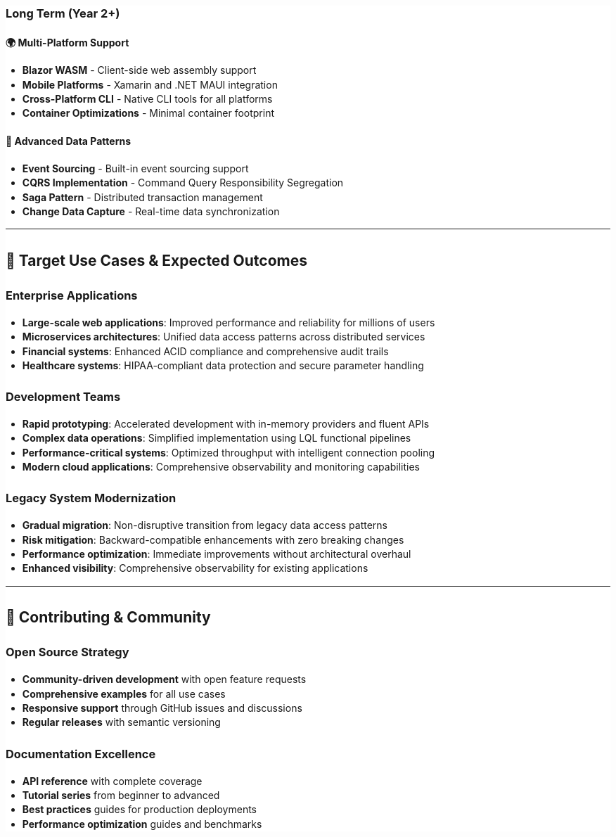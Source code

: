 ### Long Term (Year 2+)

#### 🌍 Multi-Platform Support
- **Blazor WASM** - Client-side web assembly support
- **Mobile Platforms** - Xamarin and .NET MAUI integration
- **Cross-Platform CLI** - Native CLI tools for all platforms
- **Container Optimizations** - Minimal container footprint

#### 🔄 Advanced Data Patterns
- **Event Sourcing** - Built-in event sourcing support
- **CQRS Implementation** - Command Query Responsibility Segregation
- **Saga Pattern** - Distributed transaction management
- **Change Data Capture** - Real-time data synchronization

---

## 🎯 Target Use Cases & Expected Outcomes

### Enterprise Applications
- **Large-scale web applications**: Improved performance and reliability for millions of users
- **Microservices architectures**: Unified data access patterns across distributed services
- **Financial systems**: Enhanced ACID compliance and comprehensive audit trails
- **Healthcare systems**: HIPAA-compliant data protection and secure parameter handling

### Development Teams
- **Rapid prototyping**: Accelerated development with in-memory providers and fluent APIs
- **Complex data operations**: Simplified implementation using LQL functional pipelines
- **Performance-critical systems**: Optimized throughput with intelligent connection pooling
- **Modern cloud applications**: Comprehensive observability and monitoring capabilities

### Legacy System Modernization
- **Gradual migration**: Non-disruptive transition from legacy data access patterns
- **Risk mitigation**: Backward-compatible enhancements with zero breaking changes
- **Performance optimization**: Immediate improvements without architectural overhaul
- **Enhanced visibility**: Comprehensive observability for existing applications

---

## 🤝 Contributing & Community

### Open Source Strategy
- **Community-driven development** with open feature requests
- **Comprehensive examples** for all use cases
- **Responsive support** through GitHub issues and discussions
- **Regular releases** with semantic versioning

### Documentation Excellence
- **API reference** with complete coverage
- **Tutorial series** from beginner to advanced
- **Best practices** guides for production deployments
- **Performance optimization** guides and benchmarks
